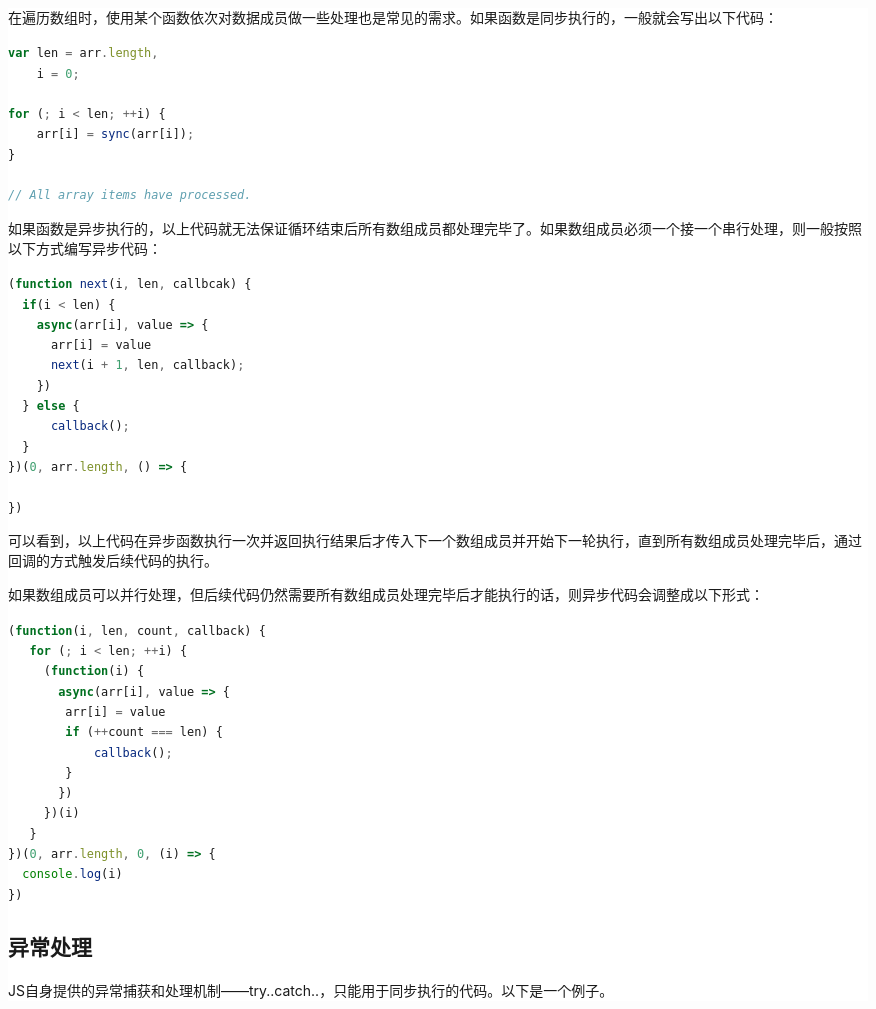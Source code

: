 在遍历数组时，使用某个函数依次对数据成员做一些处理也是常见的需求。如果函数是同步执行的，一般就会写出以下代码：

```js
var len = arr.length,
    i = 0;

for (; i < len; ++i) {
    arr[i] = sync(arr[i]);
}

// All array items have processed.
```

如果函数是异步执行的，以上代码就无法保证循环结束后所有数组成员都处理完毕了。如果数组成员必须一个接一个串行处理，则一般按照以下方式编写异步代码：

```js
(function next(i, len, callbcak) {
  if(i < len) {
    async(arr[i], value => {
      arr[i] = value
      next(i + 1, len, callback);
    })
  } else {
      callback();
  }
})(0, arr.length, () => {

})
```

可以看到，以上代码在异步函数执行一次并返回执行结果后才传入下一个数组成员并开始下一轮执行，直到所有数组成员处理完毕后，通过回调的方式触发后续代码的执行。

如果数组成员可以并行处理，但后续代码仍然需要所有数组成员处理完毕后才能执行的话，则异步代码会调整成以下形式：

```js
(function(i, len, count, callback) {
   for (; i < len; ++i) {
     (function(i) {
       async(arr[i], value => {
        arr[i] = value
        if (++count === len) {
            callback();
        }
       })
     })(i)
   }
})(0, arr.length, 0, (i) => {
  console.log(i)
})
```

## 异常处理

JS自身提供的异常捕获和处理机制——try..catch..，只能用于同步执行的代码。以下是一个例子。
